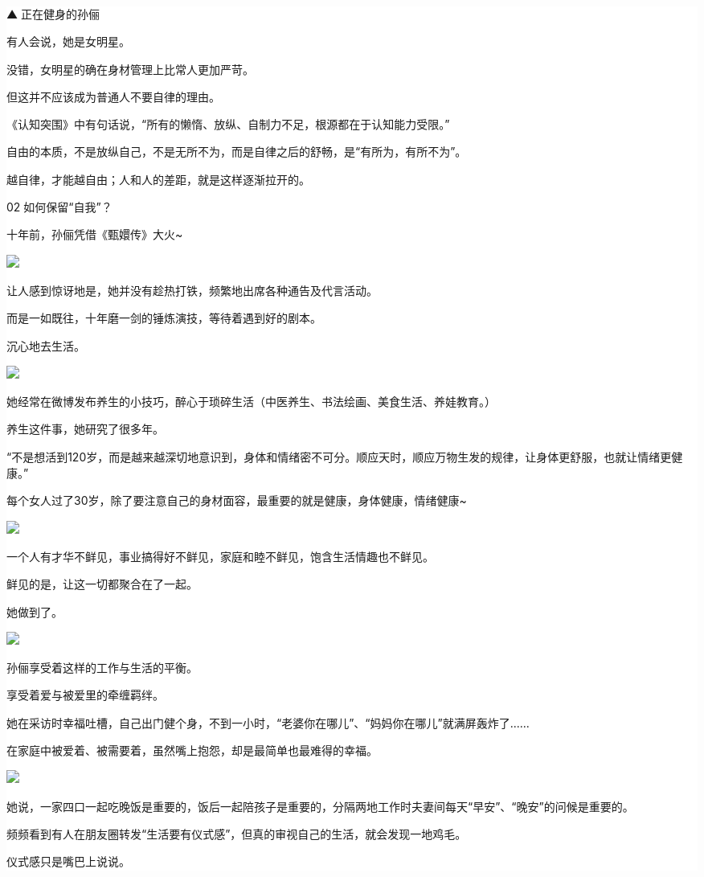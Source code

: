 ▲ 正在健身的孙俪

有人会说，她是女明星。

没错，女明星的确在身材管理上比常人更加严苛。

但这并不应该成为普通人不要自律的理由。

《认知突围》中有句话说，“所有的懒惰、放纵、自制力不足，根源都在于认知能力受限。”

自由的本质，不是放纵自己，不是无所不为，而是自律之后的舒畅，是“有所为，有所不为”。

越自律，才能越自由；人和人的差距，就是这样逐渐拉开的。

02 如何保留“自我”？

十年前，孙俪凭借《甄嬛传》大火~

![](https://nimg.ws.126.net/?url=http%3A%2F%2Fdingyue.ws.126.net%2F2021%2F0319%2Fa730cd6ej00qq7me5001bc000hs00hfg.jpg&thumbnail=650x2147483647&quality=80&type=jpg)  

让人感到惊讶地是，她并没有趁热打铁，频繁地出席各种通告及代言活动。

而是一如既往，十年磨一剑的锤炼演技，等待着遇到好的剧本。

沉心地去生活。

![](https://nimg.ws.126.net/?url=http%3A%2F%2Fdingyue.ws.126.net%2F2021%2F0319%2F0d65d80fj00qq7me5000jc000ga009mg.jpg&thumbnail=650x2147483647&quality=80&type=jpg)  

她经常在微博发布养生的小技巧，醉心于琐碎生活（中医养生、书法绘画、美食生活、养娃教育。）

养生这件事，她研究了很多年。

“不是想活到120岁，而是越来越深切地意识到，身体和情绪密不可分。顺应天时，顺应万物生发的规律，让身体更舒服，也就让情绪更健康。”

每个女人过了30岁，除了要注意自己的身材面容，最重要的就是健康，身体健康，情绪健康~

![](https://nimg.ws.126.net/?url=http%3A%2F%2Fdingyue.ws.126.net%2F2021%2F0319%2Fb2436a4aj00qq7me6001gc000hs00dcg.jpg&thumbnail=650x2147483647&quality=80&type=jpg)  

一个人有才华不鲜见，事业搞得好不鲜见，家庭和睦不鲜见，饱含生活情趣也不鲜见。

鲜见的是，让这一切都聚合在了一起。

她做到了。

![](https://nimg.ws.126.net/?url=http%3A%2F%2Fdingyue.ws.126.net%2F2021%2F0319%2Fad2067d5j00qq7me70014c000hs00dcg.jpg&thumbnail=650x2147483647&quality=80&type=jpg)  

孙俪享受着这样的工作与生活的平衡。

享受着爱与被爱里的牵缠羁绊。

她在采访时幸福吐槽，自己出门健个身，不到一小时，“老婆你在哪儿”、“妈妈你在哪儿”就满屏轰炸了......

在家庭中被爱着、被需要着，虽然嘴上抱怨，却是最简单也最难得的幸福。

![](https://nimg.ws.126.net/?url=http%3A%2F%2Fdingyue.ws.126.net%2F2021%2F0319%2F4dc2a240j00qq7me7001cc000hs00bvg.jpg&thumbnail=650x2147483647&quality=80&type=jpg)  

她说，一家四口一起吃晚饭是重要的，饭后一起陪孩子是重要的，分隔两地工作时夫妻间每天“早安”、“晚安”的问候是重要的。

频频看到有人在朋友圈转发“生活要有仪式感”，但真的审视自己的生活，就会发现一地鸡毛。

仪式感只是嘴巴上说说。
